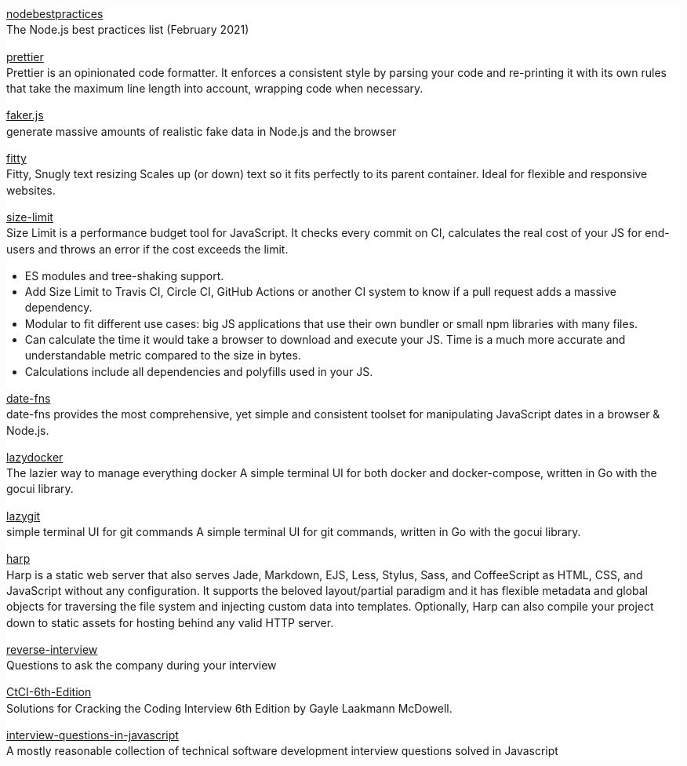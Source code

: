 [nodebestpractices](https://github.com/goldbergyoni/nodebestpractices)  
The Node.js best practices list (February 2021)

[prettier](https://github.com/prettier/prettier)  
Prettier is an opinionated code formatter. It enforces a consistent style by parsing your code and re-printing it with its own rules that take the maximum line length into account, wrapping code when necessary.

[faker.js](https://github.com/Marak/faker.js)  
generate massive amounts of realistic fake data in Node.js and the browser

[fitty](https://github.com/rikschennink/fitty)  
Fitty, Snugly text resizing Scales up (or down) text so it fits perfectly to its parent container.
Ideal for flexible and responsive websites.

[size-limit](https://github.com/ai/size-limit)  
Size Limit is a performance budget tool for JavaScript. It checks every commit on CI, calculates the real cost of your JS for end-users and throws an error if the cost exceeds the limit.
*   ES modules and tree-shaking support.
*   Add Size Limit to Travis CI, Circle CI, GitHub Actions or another CI system to know if a pull request adds a massive dependency.
*   Modular to fit different use cases: big JS applications that use their own bundler or small npm libraries with many files.
*   Can calculate the time it would take a browser to download and execute your JS. Time is a much more accurate and understandable metric compared to the size in bytes.
*   Calculations include all dependencies and polyfills used in your JS.

[date-fns](https://github.com/date-fns/date-fns)  
date-fns provides the most comprehensive, yet simple and consistent toolset for manipulating JavaScript dates in a browser & Node.js.

[lazydocker](https://github.com/jesseduffield/lazydocker)  
The lazier way to manage everything docker A simple terminal UI for both docker and docker-compose, written in Go with the gocui library.

[lazygit](https://github.com/jesseduffield/lazygit)  
simple terminal UI for git commands A simple terminal UI for git commands, written in Go with the gocui library.

[harp](https://github.com/sintaxi/harp)  
Harp is a static web server that also serves Jade, Markdown, EJS, Less, Stylus, Sass, and CoffeeScript as HTML, CSS, and JavaScript without any configuration. It supports the beloved layout/partial paradigm and it has flexible metadata and global objects for traversing the file system and injecting custom data into templates. Optionally, Harp can also compile your project down to static assets for hosting behind any valid HTTP server.

[reverse-interview](https://github.com/viraptor/reverse-interview)  
Questions to ask the company during your interview

[CtCI-6th-Edition](https://neven.hashnode.dev/LINK)  
Solutions for Cracking the Coding Interview 6th Edition by Gayle Laakmann McDowell.

[interview-questions-in-javascript](https://github.com/kennymkchan/interview-questions-in-javascript)  
A mostly reasonable collection of technical software development interview questions solved in Javascript
